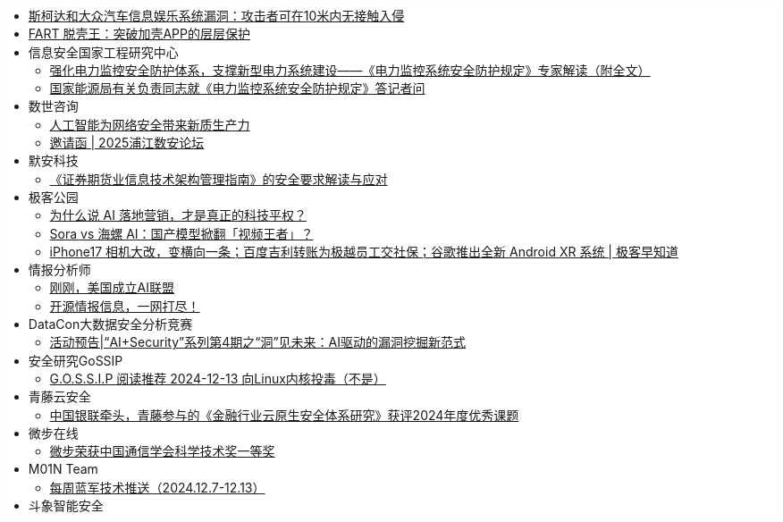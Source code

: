   - [斯柯达和大众汽车信息娱乐系统漏洞：攻击者可在10米内无接触入侵](https://mp.weixin.qq.com/s?__biz=MjM5NTc2MDYxMw==&mid=2458585919&idx=2&sn=3bb34e0901a29e5afc2fe734b34df7e0&chksm=b18c3bb586fbb2a39743e902afa63e0412fad850f82e65fd105f799ab9fe3edfad907cfc518a&scene=58&subscene=0#rd)
  - [FART 脱壳王：突破加壳APP的层层保护](https://mp.weixin.qq.com/s?__biz=MjM5NTc2MDYxMw==&mid=2458585919&idx=3&sn=5bda8d72cf4064feab864d06e544a3e9&chksm=b18c3bb586fbb2a3506afefd3cc0e8a3c874d4747d23c05a8622f9b401f1cc845d7eb43257a2&scene=58&subscene=0#rd)
- 信息安全国家工程研究中心
  - [强化电力监控安全防护体系，支撑新型电力系统建设——《电力监控系统安全防护规定》专家解读（附全文）](https://mp.weixin.qq.com/s?__biz=MzU5OTQ0NzY3Ng==&mid=2247498540&idx=1&sn=09e2abde53baeb4e1a83826acb7219ac&chksm=feb67a3fc9c1f329dc13facb27bb27f8907145510c702b068935aaae91b26c51e4c8c9d83b6a&scene=58&subscene=0#rd)
  - [国家能源局有关负责同志就《电力监控系统安全防护规定》答记者问](https://mp.weixin.qq.com/s?__biz=MzU5OTQ0NzY3Ng==&mid=2247498540&idx=2&sn=0666388670b25f93edf869cc9c7bfdfd&chksm=feb67a3fc9c1f329fab845b3d8b15a68146fce66cbd732b9be2472bb8bd92278ce4001ad8258&scene=58&subscene=0#rd)
- 数世咨询
  - [人工智能为网络安全带来新质生产力](https://mp.weixin.qq.com/s?__biz=MzkxNzA3MTgyNg==&mid=2247531011&idx=1&sn=1c75998a5573c6b2dde0913e7dde9452&chksm=c14408bef63381a841682d7a4dbf390153aa174e958eba6c32d4cc9d484a453f2ba4c29be390&scene=58&subscene=0#rd)
  - [邀请函 | 2025浦江数安论坛](https://mp.weixin.qq.com/s?__biz=MzkxNzA3MTgyNg==&mid=2247531011&idx=2&sn=acb168902b9bcfe75410287463e8e0bb&chksm=c14408bef63381a8ae2a318bd50aebc4776409b8edd4246b34d9e67f4d47c60702061f847938&scene=58&subscene=0#rd)
- 默安科技
  - [《证券期货业信息技术架构管理指南》的安全要求解读与应对](https://mp.weixin.qq.com/s?__biz=MzIzODQxMjM2NQ==&mid=2247499704&idx=1&sn=38677902e3ab4ba3972368b86dc34356&chksm=e93b089ade4c818c84af67d8a7369fc1bbb7a8125d7d8bdc5867925e92b782af2ecdc2e88fc7&scene=58&subscene=0#rd)
- 极客公园
  - [为什么说 AI 落地营销，才是真正的科技平权？](https://mp.weixin.qq.com/s?__biz=MTMwNDMwODQ0MQ==&mid=2653069368&idx=1&sn=c8c734d5b9445e9df5473805faee05b9&chksm=7e57dd8e49205498c0a258bfe46808e5b64690da826762c38a64093f0eda6d6e437149502870&scene=58&subscene=0#rd)
  - [Sora vs 海螺 AI：国产模型掀翻「视频王者」？](https://mp.weixin.qq.com/s?__biz=MTMwNDMwODQ0MQ==&mid=2653069343&idx=1&sn=22ece04720b22fd141346f08564dffe1&chksm=7e57dda9492054bf06bd3dcf9850eb0af65ab1a2d9f9bf6ebd032c71258fccd2ccb571046b2e&scene=58&subscene=0#rd)
  - [iPhone17 相机大改，变横向一条；百度吉利转账为极越员工交社保；谷歌推出全新 Android XR 系统 | 极客早知道](https://mp.weixin.qq.com/s?__biz=MTMwNDMwODQ0MQ==&mid=2653069223&idx=1&sn=9095b33a5ab7811d5a053359ef01a68c&chksm=7e57e21149206b07aba5af7ce1c20f68e00520e7d31040f59ba35ad083347da87a6ba83f8ac7&scene=58&subscene=0#rd)
- 情报分析师
  - [刚刚，美国成立AI联盟](https://mp.weixin.qq.com/s?__biz=MzA3Mjc1MTkwOA==&mid=2650558243&idx=1&sn=c433cb6e54f175a03b667ddfc37016b8&chksm=87116168b066e87e7312b98cbf5d670310609a72bd3b1240ae6087e36acff632cfe90c6aba02&scene=58&subscene=0#rd)
  - [开源情报信息，一网打尽！](https://mp.weixin.qq.com/s?__biz=MzA3Mjc1MTkwOA==&mid=2650558243&idx=2&sn=8452fb22315de6a845a48095b719da5d&chksm=87116168b066e87e213d49cf2961edfd7e2fce26011df1cdf8b0d229cbb0bbc76fab2ea61c81&scene=58&subscene=0#rd)
- DataCon大数据安全分析竞赛
  - [活动预告|“AI+Security”系列第4期之“洞”见未来：AI驱动的漏洞挖掘新范式](https://mp.weixin.qq.com/s?__biz=MzU5Njg1NzMyNw==&mid=2247488781&idx=1&sn=9cf9a3173e478a3407e42537063219d0&chksm=fe5d0d8dc92a849b892909c973424fd948dde4500c1d6066dcd61b86c462c418ecd7d7e672d2&scene=58&subscene=0#rd)
- 安全研究GoSSIP
  - [G.O.S.S.I.P 阅读推荐 2024-12-13 向Linux内核投毒（不是）](https://mp.weixin.qq.com/s?__biz=Mzg5ODUxMzg0Ng==&mid=2247499408&idx=1&sn=10212d4836dd50dee2d2d519f7fb645c&chksm=c063d049f714595f262ada384e0478362802d611effe4a7d07c3c941c2d9d1f95639262ed027&scene=58&subscene=0#rd)
- 青藤云安全
  - [中国银联牵头，青藤参与的《金融行业云原生安全体系研究》获评2024年度优秀课题](https://mp.weixin.qq.com/s?__biz=MzAwNDE4Mzc1NA==&mid=2650849787&idx=1&sn=86943ccfa9ba07095d2b80ec60ede1ab&chksm=80dba25eb7ac2b48260243a973a3a8812cc368b2c3abed9f955ad7d443dabf81a7e406ca59c9&scene=58&subscene=0#rd)
- 微步在线
  - [微步荣获中国通信学会科学技术奖一等奖](https://mp.weixin.qq.com/s?__biz=MzI5NjA0NjI5MQ==&mid=2650182784&idx=1&sn=c95607f44574803296631086e39c8e1d&chksm=f4486f3cc33fe62a629ac3176d98ca11b3f408751f45afb9553e40d59ba4a23d4b77ed459d2a&scene=58&subscene=0#rd)
- M01N Team
  - [每周蓝军技术推送（2024.12.7-12.13）](https://mp.weixin.qq.com/s?__biz=MzkyMTI0NjA3OA==&mid=2247493931&idx=1&sn=08436546bb7c42e99c23d59a9cac93cf&chksm=c184293af6f3a02c2d5dea6153c2609b0d82f31b3b2810bffe1e4c48d1dabee0722f3b8fb201&scene=58&subscene=0#rd)
- 斗象智能安全